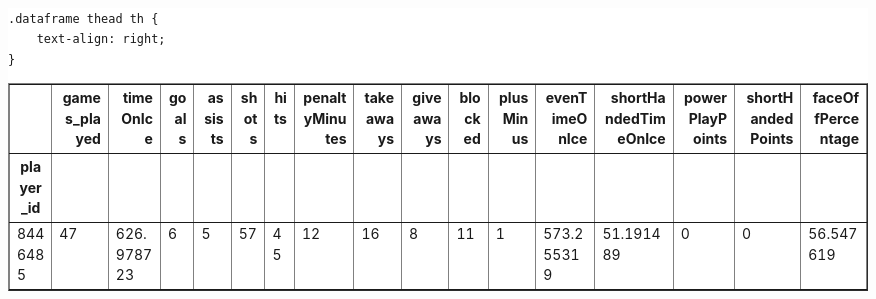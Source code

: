     .dataframe thead th {
        text-align: right;
    }
</style>
<table border="1" class="dataframe">
  <thead>
    <tr style="text-align: right;">
      <th></th>
      <th>games_played</th>
      <th>timeOnIce</th>
      <th>goals</th>
      <th>assists</th>
      <th>shots</th>
      <th>hits</th>
      <th>penaltyMinutes</th>
      <th>takeaways</th>
      <th>giveaways</th>
      <th>blocked</th>
      <th>plusMinus</th>
      <th>evenTimeOnIce</th>
      <th>shortHandedTimeOnIce</th>
      <th>powerPlayPoints</th>
      <th>shortHandedPoints</th>
      <th>faceOffPercentage</th>
    </tr>
    <tr>
      <th>player_id</th>
      <th></th>
      <th></th>
      <th></th>
      <th></th>
      <th></th>
      <th></th>
      <th></th>
      <th></th>
      <th></th>
      <th></th>
      <th></th>
      <th></th>
      <th></th>
      <th></th>
      <th></th>
      <th></th>
    </tr>
  </thead>
  <tbody>
    <tr>
      <td>8446485</td>
      <td>47</td>
      <td>626.978723</td>
      <td>6</td>
      <td>5</td>
      <td>57</td>
      <td>45</td>
      <td>12</td>
      <td>16</td>
      <td>8</td>
      <td>11</td>
      <td>1</td>
      <td>573.255319</td>
      <td>51.191489</td>
      <td>0</td>
      <td>0</td>
      <td>56.547619</td>